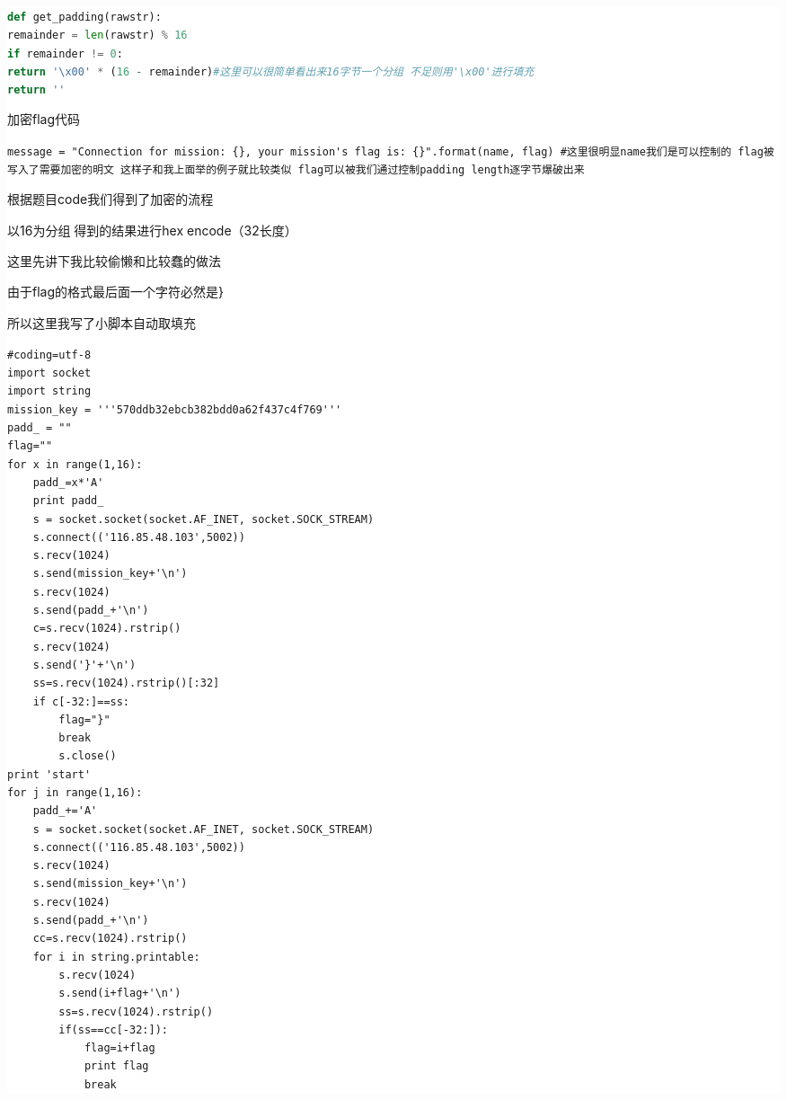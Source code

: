 ``` python
def get_padding(rawstr):
remainder = len(rawstr) % 16
if remainder != 0:
return '\x00' * (16 - remainder)#这里可以很简单看出来16字节一个分组 不足则用'\x00'进行填充
return '' 
```

加密flag代码	

```
message = "Connection for mission: {}, your mission's flag is: {}".format(name, flag) #这里很明显name我们是可以控制的 flag被写入了需要加密的明文 这样子和我上面举的例子就比较类似 flag可以被我们通过控制padding length逐字节爆破出来
```



根据题目code我们得到了加密的流程  

以16为分组 得到的结果进行hex encode（32长度）

这里先讲下我比较偷懒和比较蠢的做法

由于flag的格式最后面一个字符必然是}

所以这里我写了小脚本自动取填充

```
#coding=utf-8
import socket
import string
mission_key = '''570ddb32ebcb382bdd0a62f437c4f769'''
padd_ = ""
flag=""
for x in range(1,16):
    padd_=x*'A'
    print padd_
    s = socket.socket(socket.AF_INET, socket.SOCK_STREAM)        
    s.connect(('116.85.48.103',5002))
    s.recv(1024)
    s.send(mission_key+'\n')
    s.recv(1024)
    s.send(padd_+'\n')
    c=s.recv(1024).rstrip()
    s.recv(1024)
    s.send('}'+'\n')
    ss=s.recv(1024).rstrip()[:32]
    if c[-32:]==ss:
        flag="}"
        break
        s.close()
print 'start'
for j in range(1,16):
    padd_+='A'
    s = socket.socket(socket.AF_INET, socket.SOCK_STREAM)        
    s.connect(('116.85.48.103',5002))
    s.recv(1024)
    s.send(mission_key+'\n')
    s.recv(1024)
    s.send(padd_+'\n')
    cc=s.recv(1024).rstrip()
    for i in string.printable:
        s.recv(1024)
        s.send(i+flag+'\n')
        ss=s.recv(1024).rstrip()
        if(ss==cc[-32:]):
            flag=i+flag
            print flag
            break
```